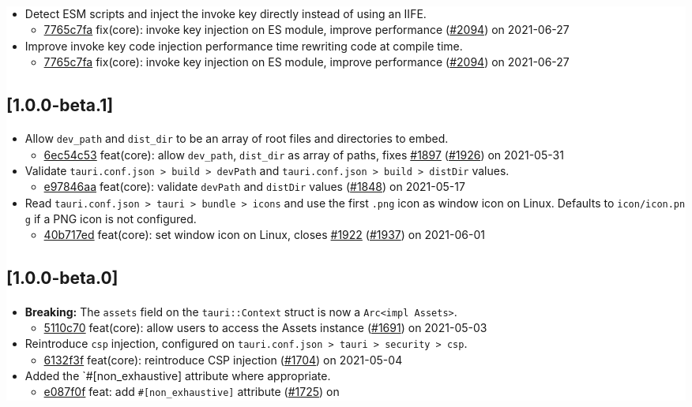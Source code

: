 -   Detect ESM scripts and inject the invoke key directly instead of using an
    IIFE.
    -   [7765c7fa](https://www.github.com/tauri-apps/tauri/commit/7765c7fa281853ddfb26b6b17534df95eaede804)
        fix(core): invoke key injection on ES module, improve performance
        ([#2094](https://www.github.com/tauri-apps/tauri/pull/2094)) on
        2021-06-27
-   Improve invoke key code injection performance time rewriting code at compile
    time.
    -   [7765c7fa](https://www.github.com/tauri-apps/tauri/commit/7765c7fa281853ddfb26b6b17534df95eaede804)
        fix(core): invoke key injection on ES module, improve performance
        ([#2094](https://www.github.com/tauri-apps/tauri/pull/2094)) on
        2021-06-27

## \[1.0.0-beta.1]

-   Allow `dev_path` and `dist_dir` to be an array of root files and directories
    to embed.
    -   [6ec54c53](https://www.github.com/tauri-apps/tauri/commit/6ec54c53b504eec3873d326b1a45e450227d46ed)
        feat(core): allow `dev_path`, `dist_dir` as array of paths, fixes
        [#1897](https://www.github.com/tauri-apps/tauri/pull/1897)
        ([#1926](https://www.github.com/tauri-apps/tauri/pull/1926)) on
        2021-05-31
-   Validate `tauri.conf.json > build > devPath` and
    `tauri.conf.json > build > distDir` values.
    -   [e97846aa](https://www.github.com/tauri-apps/tauri/commit/e97846aae933cad5cba284a2a133ae7aaee1107c)
        feat(core): validate `devPath` and `distDir` values
        ([#1848](https://www.github.com/tauri-apps/tauri/pull/1848)) on
        2021-05-17
-   Read `tauri.conf.json > tauri > bundle > icons` and use the first `.png`
    icon as window icon on Linux. Defaults to `icon/icon.png` if a PNG icon is
    not configured.
    -   [40b717ed](https://www.github.com/tauri-apps/tauri/commit/40b717edc57288a1393fad0529390e101ab903c1)
        feat(core): set window icon on Linux, closes
        [#1922](https://www.github.com/tauri-apps/tauri/pull/1922)
        ([#1937](https://www.github.com/tauri-apps/tauri/pull/1937)) on
        2021-06-01

## \[1.0.0-beta.0]

-   **Breaking:** The `assets` field on the `tauri::Context` struct is now a
    `Arc<impl Assets>`.
    -   [5110c70](https://www.github.com/tauri-apps/tauri/commit/5110c704be67e51d49fb83f3710afb593973dcf9)
        feat(core): allow users to access the Assets instance
        ([#1691](https://www.github.com/tauri-apps/tauri/pull/1691)) on
        2021-05-03
-   Reintroduce `csp` injection, configured on
    `tauri.conf.json > tauri > security > csp`.
    -   [6132f3f](https://www.github.com/tauri-apps/tauri/commit/6132f3f4feb64488ef618f690a4f06adce864d91)
        feat(core): reintroduce CSP injection
        ([#1704](https://www.github.com/tauri-apps/tauri/pull/1704)) on
        2021-05-04
-   Added the \`#\[non_exhaustive] attribute where appropriate.
    -   [e087f0f](https://www.github.com/tauri-apps/tauri/commit/e087f0f9374355ac4b4a48f94727ef8b26b1c4cf)
        feat: add `#[non_exhaustive]` attribute
        ([#1725](https://www.github.com/tauri-apps/tauri/pull/1725)) on